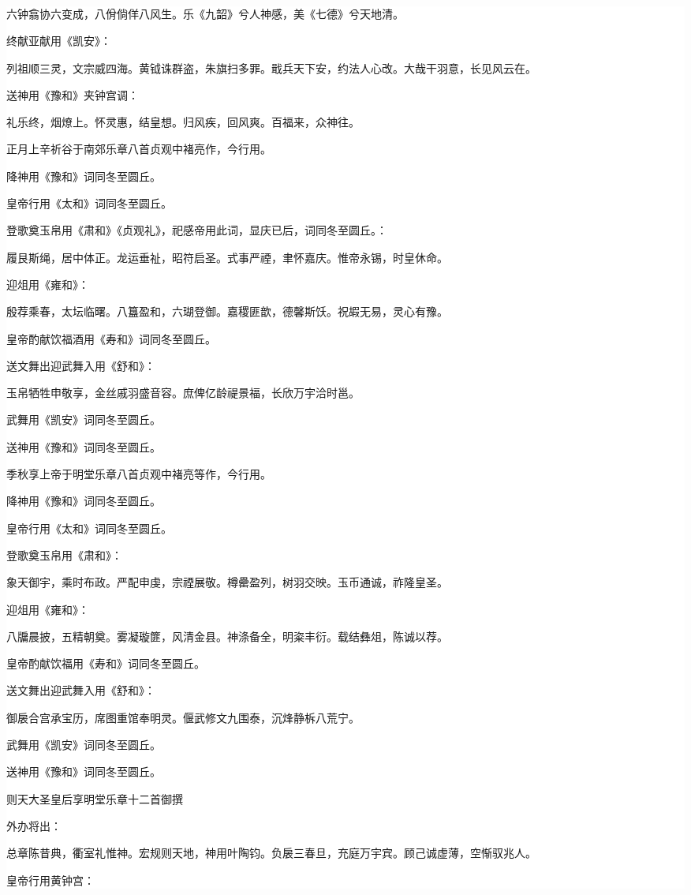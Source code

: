 六钟翕协六变成，八佾倘佯八风生。乐《九韶》兮人神感，美《七德》兮天地清。

终献亚献用《凯安》：

列祖顺三灵，文宗威四海。黄钺诛群盗，朱旗扫多罪。戢兵天下安，约法人心改。大哉干羽意，长见风云在。

送神用《豫和》夹钟宫调：

礼乐终，烟燎上。怀灵惠，结皇想。归风疾，回风爽。百福来，众神往。

正月上辛祈谷于南郊乐章八首贞观中褚亮作，今行用。

降神用《豫和》词同冬至圆丘。

皇帝行用《太和》词同冬至圆丘。

登歌奠玉帛用《肃和》《贞观礼》，祀感帝用此词，显庆已后，词同冬至圆丘。：

履艮斯绳，居中体正。龙运垂祉，昭符启圣。式事严禋，聿怀嘉庆。惟帝永锡，时皇休命。

迎俎用《雍和》：

殷荐乘春，太坛临曙。八簋盈和，六瑚登御。嘉稷匪歆，德馨斯饫。祝嘏无易，灵心有豫。

皇帝酌献饮福酒用《寿和》词同冬至圆丘。

送文舞出迎武舞入用《舒和》：

玉帛牺牲申敬享，金丝戚羽盛音容。庶俾亿龄禔景福，长欣万宇洽时邕。

武舞用《凯安》词同冬至圆丘。

送神用《豫和》词同冬至圆丘。

季秋享上帝于明堂乐章八首贞观中褚亮等作，今行用。

降神用《豫和》词同冬至圆丘。

皇帝行用《太和》词同冬至圆丘。

登歌奠玉帛用《肃和》：

象天御宇，乘时布政。严配申虔，宗禋展敬。樽罍盈列，树羽交映。玉币通诚，祚隆皇圣。

迎俎用《雍和》：

八牖晨披，五精朝奠。雾凝璇篚，风清金县。神涤备全，明粢丰衍。载结彝俎，陈诚以荐。

皇帝酌献饮福用《寿和》词同冬至圆丘。

送文舞出迎武舞入用《舒和》：

御扆合宫承宝历，席图重馆奉明灵。偃武修文九围泰，沉烽静柝八荒宁。

武舞用《凯安》词同冬至圆丘。

送神用《豫和》词同冬至圆丘。

则天大圣皇后享明堂乐章十二首御撰

外办将出：

总章陈昔典，衢室礼惟神。宏规则天地，神用叶陶钧。负扆三春旦，充庭万宇宾。顾己诚虚薄，空惭驭兆人。

皇帝行用黄钟宫：
